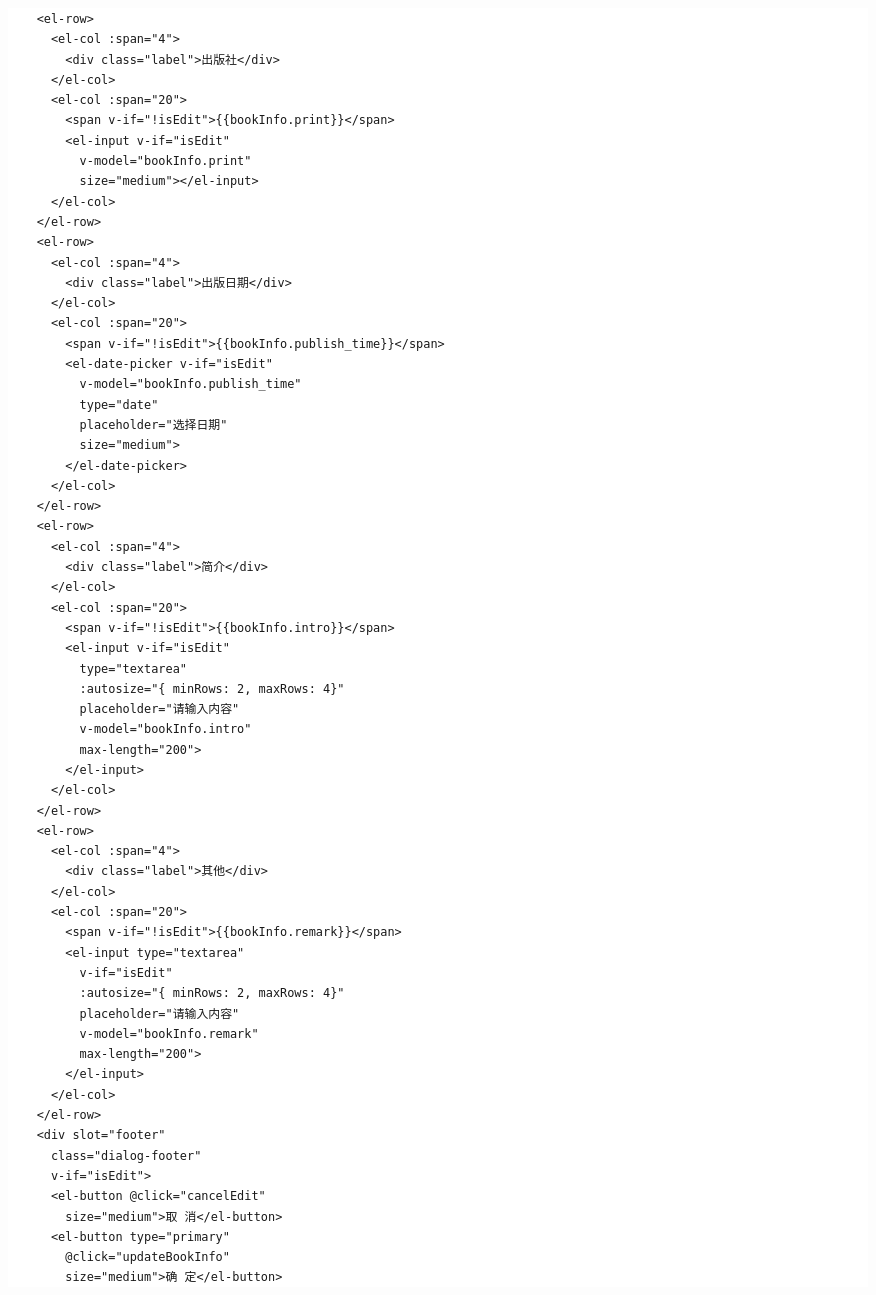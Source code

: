 ```
    <el-row>
      <el-col :span="4">
        <div class="label">出版社</div>
      </el-col>
      <el-col :span="20">
        <span v-if="!isEdit">{{bookInfo.print}}</span>
        <el-input v-if="isEdit"
          v-model="bookInfo.print"
          size="medium"></el-input>
      </el-col>
    </el-row>
    <el-row>
      <el-col :span="4">
        <div class="label">出版日期</div>
      </el-col>
      <el-col :span="20">
        <span v-if="!isEdit">{{bookInfo.publish_time}}</span>
        <el-date-picker v-if="isEdit"
          v-model="bookInfo.publish_time"
          type="date"
          placeholder="选择日期"
          size="medium">
        </el-date-picker>
      </el-col>
    </el-row>
    <el-row>
      <el-col :span="4">
        <div class="label">简介</div>
      </el-col>
      <el-col :span="20">
        <span v-if="!isEdit">{{bookInfo.intro}}</span>
        <el-input v-if="isEdit"
          type="textarea"
          :autosize="{ minRows: 2, maxRows: 4}"
          placeholder="请输入内容"
          v-model="bookInfo.intro"
          max-length="200">
        </el-input>
      </el-col>
    </el-row>
    <el-row>
      <el-col :span="4">
        <div class="label">其他</div>
      </el-col>
      <el-col :span="20">
        <span v-if="!isEdit">{{bookInfo.remark}}</span>
        <el-input type="textarea"
          v-if="isEdit"
          :autosize="{ minRows: 2, maxRows: 4}"
          placeholder="请输入内容"
          v-model="bookInfo.remark"
          max-length="200">
        </el-input>
      </el-col>
    </el-row>
    <div slot="footer"
      class="dialog-footer"
      v-if="isEdit">
      <el-button @click="cancelEdit"
        size="medium">取 消</el-button>
      <el-button type="primary"
        @click="updateBookInfo"
        size="medium">确 定</el-button>
```